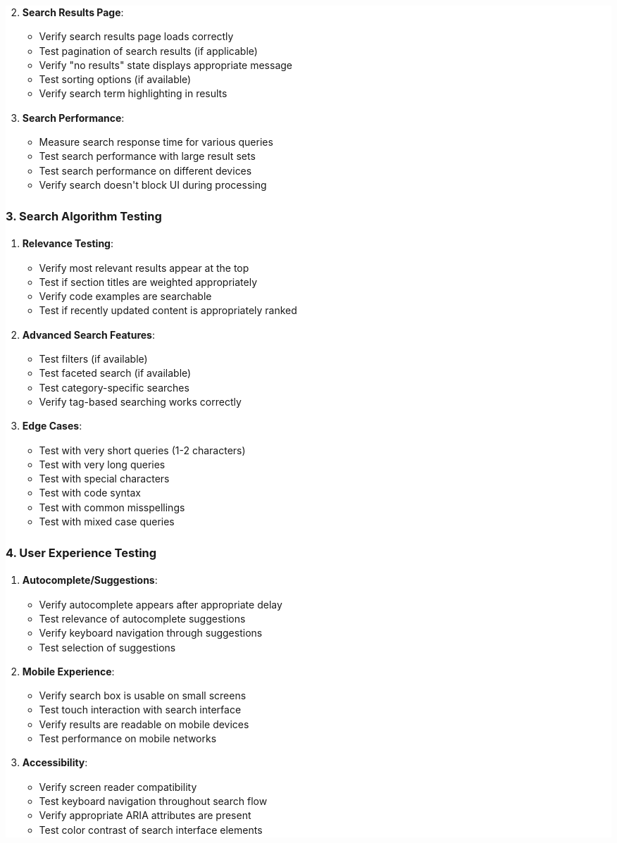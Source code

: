 2. **Search Results Page**:
   - Verify search results page loads correctly
   - Test pagination of search results (if applicable)
   - Verify "no results" state displays appropriate message
   - Test sorting options (if available)
   - Verify search term highlighting in results

3. **Search Performance**:
   - Measure search response time for various queries
   - Test search performance with large result sets
   - Test search performance on different devices
   - Verify search doesn't block UI during processing

### 3. Search Algorithm Testing

1. **Relevance Testing**:
   - Verify most relevant results appear at the top
   - Test if section titles are weighted appropriately
   - Verify code examples are searchable
   - Test if recently updated content is appropriately ranked

2. **Advanced Search Features**:
   - Test filters (if available)
   - Test faceted search (if available)
   - Test category-specific searches
   - Verify tag-based searching works correctly

3. **Edge Cases**:
   - Test with very short queries (1-2 characters)
   - Test with very long queries
   - Test with special characters
   - Test with code syntax
   - Test with common misspellings
   - Test with mixed case queries

### 4. User Experience Testing

1. **Autocomplete/Suggestions**:
   - Verify autocomplete appears after appropriate delay
   - Test relevance of autocomplete suggestions
   - Verify keyboard navigation through suggestions
   - Test selection of suggestions

2. **Mobile Experience**:
   - Verify search box is usable on small screens
   - Test touch interaction with search interface
   - Verify results are readable on mobile devices
   - Test performance on mobile networks

3. **Accessibility**:
   - Verify screen reader compatibility
   - Test keyboard navigation throughout search flow
   - Verify appropriate ARIA attributes are present
   - Test color contrast of search interface elements
